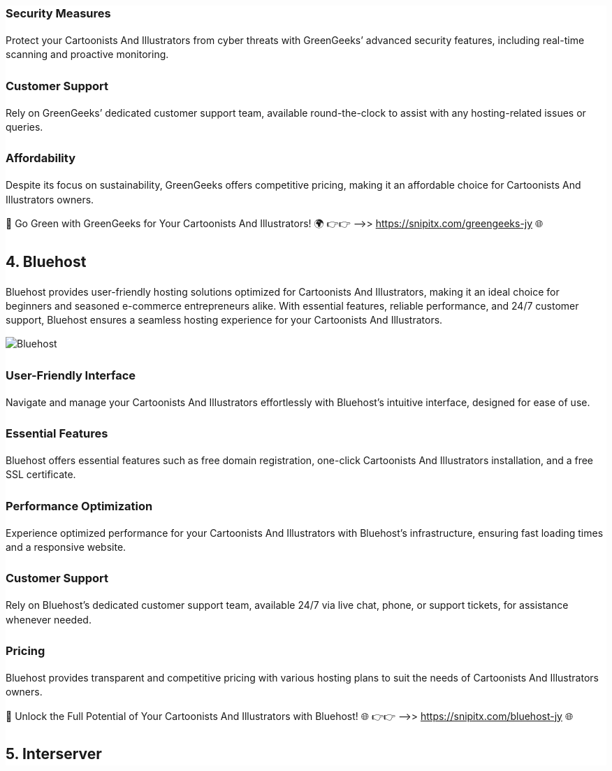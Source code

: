 ### Security Measures
Protect your Cartoonists And Illustrators from cyber threats with GreenGeeks’ advanced security features, including real-time scanning and proactive monitoring.

### Customer Support
Rely on GreenGeeks’ dedicated customer support team, available round-the-clock to assist with any hosting-related issues or queries.

### Affordability
Despite its focus on sustainability, GreenGeeks offers competitive pricing, making it an affordable choice for Cartoonists And Illustrators owners.

🌿 Go Green with GreenGeeks for Your Cartoonists And Illustrators! 🌍
👉👉 -->> https://snipitx.com/greengeeks-jy 🌐

## 4. Bluehost

Bluehost provides user-friendly hosting solutions optimized for Cartoonists And Illustrators, making it an ideal choice for beginners and seasoned e-commerce entrepreneurs alike. With essential features, reliable performance, and 24/7 customer support, Bluehost ensures a seamless hosting experience for your Cartoonists And Illustrators.

![Bluehost](https://i.imgur.com/PasFF9E.jpeg "Bluehost Hosting")

### User-Friendly Interface
Navigate and manage your Cartoonists And Illustrators effortlessly with Bluehost’s intuitive interface, designed for ease of use.

### Essential Features
Bluehost offers essential features such as free domain registration, one-click Cartoonists And Illustrators installation, and a free SSL certificate.

### Performance Optimization
Experience optimized performance for your Cartoonists And Illustrators with Bluehost’s infrastructure, ensuring fast loading times and a responsive website.

### Customer Support
Rely on Bluehost’s dedicated customer support team, available 24/7 via live chat, phone, or support tickets, for assistance whenever needed.

### Pricing
Bluehost provides transparent and competitive pricing with various hosting plans to suit the needs of Cartoonists And Illustrators owners.

🚀 Unlock the Full Potential of Your Cartoonists And Illustrators with Bluehost! 🌐
👉👉 -->> https://snipitx.com/bluehost-jy 🌐

## 5. Interserver
